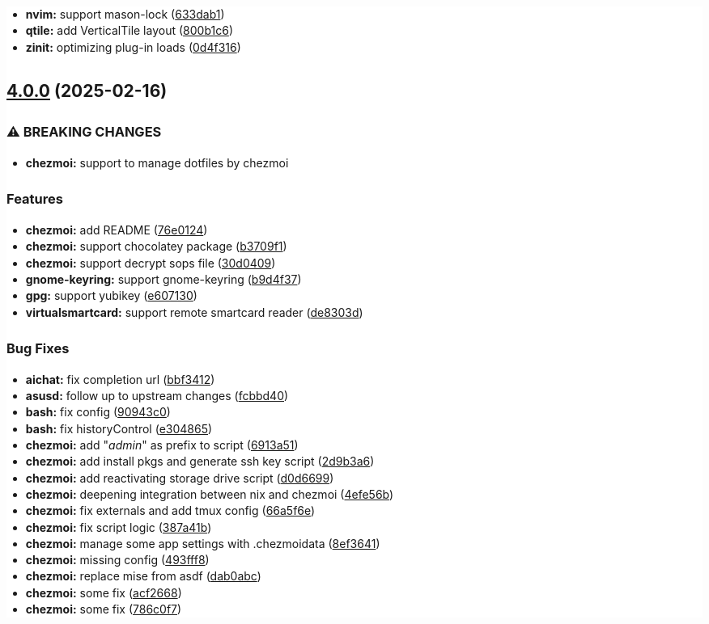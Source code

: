 * **nvim:** support mason-lock ([633dab1](https://github.com/misumisumi/nixos-desktop-config/commit/633dab1c1087e0bfb5f2e91fec0392fca1325eb4))
* **qtile:** add VerticalTile layout ([800b1c6](https://github.com/misumisumi/nixos-desktop-config/commit/800b1c661023b45282ff13727ff95ddf24fb341e))
* **zinit:** optimizing plug-in loads ([0d4f316](https://github.com/misumisumi/nixos-desktop-config/commit/0d4f316c398fd073b1f37a0208affe04daa4374f))

## [4.0.0](https://github.com/misumisumi/nixos-desktop-config/compare/v3.1.3...v4.0.0) (2025-02-16)


### ⚠ BREAKING CHANGES

* **chezmoi:** support to manage dotfiles by chezmoi

### Features

* **chezmoi:** add README ([76e0124](https://github.com/misumisumi/nixos-desktop-config/commit/76e0124ea53b6fd743b056c6009c5a987038575a))
* **chezmoi:** support chocolatey package ([b3709f1](https://github.com/misumisumi/nixos-desktop-config/commit/b3709f132f5ed41ccdfe038681720c00ba784e62))
* **chezmoi:** support decrypt sops file ([30d0409](https://github.com/misumisumi/nixos-desktop-config/commit/30d0409fa9d510782f0fdaa2250ba760e01f4171))
* **gnome-keyring:** support gnome-keyring ([b9d4f37](https://github.com/misumisumi/nixos-desktop-config/commit/b9d4f37cdf268fc9206dc4b3ef2f2c8ac524f7a2))
* **gpg:** support yubikey ([e607130](https://github.com/misumisumi/nixos-desktop-config/commit/e607130e1f88e1b9eafd704c683058f460b23fbf))
* **virtualsmartcard:** support remote smartcard reader ([de8303d](https://github.com/misumisumi/nixos-desktop-config/commit/de8303d802eed69186c5caf01e479f684be72129))


### Bug Fixes

* **aichat:** fix completion url ([bbf3412](https://github.com/misumisumi/nixos-desktop-config/commit/bbf3412eea5a2eb5130dba4331c05320a12740d6))
* **asusd:** follow up to upstream changes ([fcbbd40](https://github.com/misumisumi/nixos-desktop-config/commit/fcbbd4008afbc995aa1248e0f768eebb6a5fe5da))
* **bash:** fix config ([90943c0](https://github.com/misumisumi/nixos-desktop-config/commit/90943c078732c2e633db88d6dce529726b61dc05))
* **bash:** fix historyControl ([e304865](https://github.com/misumisumi/nixos-desktop-config/commit/e3048654e3f6125ba8d2e0081ca3055c4eb4ab54))
* **chezmoi:** add "_admin_" as prefix to script ([6913a51](https://github.com/misumisumi/nixos-desktop-config/commit/6913a5187a9ef7f5e8712c425ec3ed86ceb272ca))
* **chezmoi:** add install pkgs and generate ssh key script ([2d9b3a6](https://github.com/misumisumi/nixos-desktop-config/commit/2d9b3a64edb733e60a74c4a22bcc8a688d813614))
* **chezmoi:** add reactivating storage drive script ([d0d6699](https://github.com/misumisumi/nixos-desktop-config/commit/d0d6699137d2affee5d5adcbaf9ba58eeb198e93))
* **chezmoi:** deepening integration between nix and chezmoi ([4efe56b](https://github.com/misumisumi/nixos-desktop-config/commit/4efe56b95ec28fa4096ef89284b9d715cd350219))
* **chezmoi:** fix externals and add tmux config ([66a5f6e](https://github.com/misumisumi/nixos-desktop-config/commit/66a5f6e00ca78f2ef09bddc5c51c2aac31f68c04))
* **chezmoi:** fix script logic ([387a41b](https://github.com/misumisumi/nixos-desktop-config/commit/387a41b68c6ae3430bb006d71104c8b4990ab726))
* **chezmoi:** manage some app settings with .chezmoidata ([8ef3641](https://github.com/misumisumi/nixos-desktop-config/commit/8ef3641c58b8dfc2d09c77380ea3b7dcd2a451ba))
* **chezmoi:** missing config ([493fff8](https://github.com/misumisumi/nixos-desktop-config/commit/493fff8ec6344f834c60c8dafc3b3eb1d40a47c2))
* **chezmoi:** replace mise from asdf ([dab0abc](https://github.com/misumisumi/nixos-desktop-config/commit/dab0abc0c83cbb1718cbc9d9d41f168d917b033e))
* **chezmoi:** some fix ([acf2668](https://github.com/misumisumi/nixos-desktop-config/commit/acf2668715273c32aa1edfa9fc024b655b9c7862))
* **chezmoi:** some fix ([786c0f7](https://github.com/misumisumi/nixos-desktop-config/commit/786c0f70f8285592912761dc05ab0f7d7446478d))